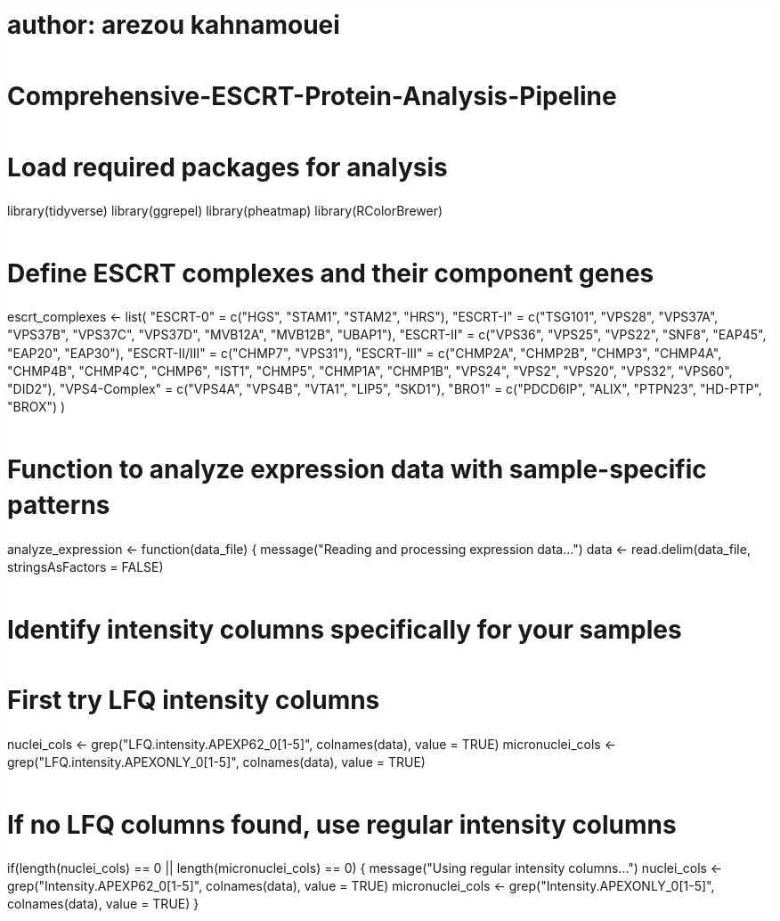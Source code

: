 # author: arezou kahnamouei
# Comprehensive-ESCRT-Protein-Analysis-Pipeline
# Load required packages for analysis
library(tidyverse)
library(ggrepel)
library(pheatmap)
library(RColorBrewer)

# Define ESCRT complexes and their component genes
escrt_complexes <- list(
  "ESCRT-0" = c("HGS", "STAM1", "STAM2", "HRS"),
  "ESCRT-I" = c("TSG101", "VPS28", "VPS37A", "VPS37B", "VPS37C", "VPS37D", 
                "MVB12A", "MVB12B", "UBAP1"),
  "ESCRT-II" = c("VPS36", "VPS25", "VPS22", "SNF8", "EAP45", "EAP20", "EAP30"),
  "ESCRT-II/III" = c("CHMP7", "VPS31"),
  "ESCRT-III" = c("CHMP2A", "CHMP2B", "CHMP3", "CHMP4A", "CHMP4B", "CHMP4C", 
                  "CHMP6", "IST1", "CHMP5", "CHMP1A", "CHMP1B", "VPS24", "VPS2", 
                  "VPS20", "VPS32", "VPS60", "DID2"),
  "VPS4-Complex" = c("VPS4A", "VPS4B", "VTA1", "LIP5", "SKD1"),
  "BRO1" = c("PDCD6IP", "ALIX", "PTPN23", "HD-PTP", "BROX")
)

# Function to analyze expression data with sample-specific patterns
analyze_expression <- function(data_file) {
  message("Reading and processing expression data...")
  data <- read.delim(data_file, stringsAsFactors = FALSE)
  
  # Identify intensity columns specifically for your samples
  # First try LFQ intensity columns
  nuclei_cols <- grep("LFQ.intensity.APEXP62_0[1-5]", colnames(data), value = TRUE)
  micronuclei_cols <- grep("LFQ.intensity.APEXONLY_0[1-5]", colnames(data), value = TRUE)
  
  # If no LFQ columns found, use regular intensity columns
  if(length(nuclei_cols) == 0 || length(micronuclei_cols) == 0) {
    message("Using regular intensity columns...")
    nuclei_cols <- grep("Intensity.APEXP62_0[1-5]", colnames(data), value = TRUE)
    micronuclei_cols <- grep("Intensity.APEXONLY_0[1-5]", colnames(data), value = TRUE)
  }
  